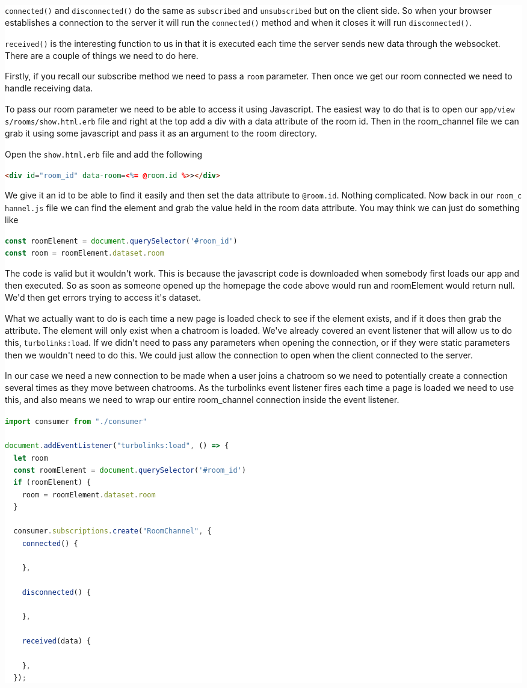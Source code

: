 `connected()` and `disconnected()` do the same as `subscribed` and `unsubscribed` but on the client side. So when your browser establishes a connection to the server it will run the `connected()` method and when it closes it will run `disconnected()`.

`received()` is the interesting function to us in that it is executed each time the server sends new data through the websocket. There are a couple of things we need to do here.

Firstly, if you recall our subscribe method we need to pass a `room` parameter. Then once we get our room connected we need to handle receiving data.

To pass our room parameter we need to be able to access it using Javascript. The easiest way to do that is to open our `app/views/rooms/show.html.erb` file and right at the top add a div with a data attribute of the room id. Then in the room_channel file we can grab it using some javascript and pass it as an argument to the room directory.

Open the `show.html.erb` file and add the following

```html
<div id="room_id" data-room=<%= @room.id %>></div>
```

We give it an id to be able to find it easily and then set the data attribute to `@room.id`. Nothing complicated. Now back in our `room_channel.js` file we can find the element and grab the value held in the room data attribute. You may think we can just do something like

```javascript
const roomElement = document.querySelector('#room_id')
const room = roomElement.dataset.room
```

The code is valid but it wouldn't work. This is because the javascript code is downloaded when somebody first loads our app and then executed. So as soon as someone opened up the homepage the code above would run and roomElement would return null. We'd then get errors trying to access it's dataset.

What we actually want to do is each time a new page is loaded check to see if the element exists, and if it does then grab the attribute. The element will only exist when a chatroom is loaded. We've already covered an event listener that will allow us to do this, `turbolinks:load`. If we didn't need to pass any parameters when opening the connection, or if they were static parameters then we wouldn't need to do this. We could just allow the connection to open when the client connected to the server.

In our case we need a new connection to be made when a user joins a chatroom so we need to potentially create a connection several times as they move between chatrooms. As the turbolinks event listener fires each time a page is loaded we need to use this, and also means we need to wrap our entire room_channel connection inside the event listener.

```javascript
import consumer from "./consumer"

document.addEventListener("turbolinks:load", () => {
  let room
  const roomElement = document.querySelector('#room_id')
  if (roomElement) {
    room = roomElement.dataset.room
  }

  consumer.subscriptions.create("RoomChannel", {
    connected() {

    },

    disconnected() {

    },

    received(data) {

    },
  });
```